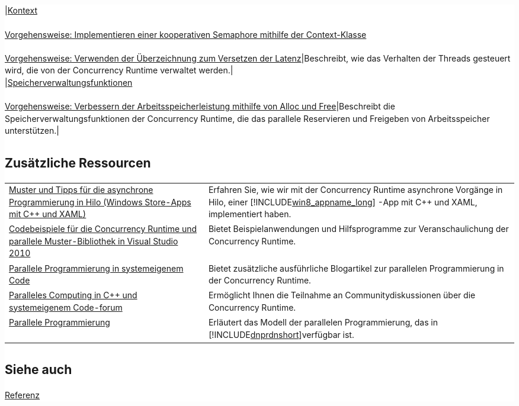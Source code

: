 |[Kontext](../../parallel/concrt/contexts.md)<br /><br /> [Vorgehensweise: Implementieren einer kooperativen Semaphore mithilfe der Context-Klasse](../../parallel/concrt/how-to-use-the-context-class-to-implement-a-cooperative-semaphore.md)<br /><br /> [Vorgehensweise: Verwenden der Überzeichnung zum Versetzen der Latenz](../../parallel/concrt/how-to-use-oversubscription-to-offset-latency.md)|Beschreibt, wie das Verhalten der Threads gesteuert wird, die von der Concurrency Runtime verwaltet werden.|  
|[Speicherverwaltungsfunktionen](../../parallel/concrt/memory-management-functions.md)<br /><br /> [Vorgehensweise: Verbessern der Arbeitsspeicherleistung mithilfe von Alloc und Free](../../parallel/concrt/how-to-use-alloc-and-free-to-improve-memory-performance.md)|Beschreibt die Speicherverwaltungsfunktionen der Concurrency Runtime, die das parallele Reservieren und Freigeben von Arbeitsspeicher unterstützen.|  
  
## <a name="additional-resources"></a>Zusätzliche Ressourcen  
  
|||  
|-|-|  
|[Muster und Tipps für die asynchrone Programmierung in Hilo (Windows Store-Apps mit C++ und XAML)](http://msdn.microsoft.com/library/windows/apps/jj160321.aspx)|Erfahren Sie, wie wir mit der Concurrency Runtime asynchrone Vorgänge in Hilo, einer [!INCLUDE[win8_appname_long](../../build/includes/win8_appname_long_md.md)] -App mit C++ und XAML, implementiert haben.|  
|[Codebeispiele für die Concurrency Runtime und parallele Muster-Bibliothek in Visual Studio 2010](http://go.microsoft.com/fwlink/p/?linkid=183875)|Bietet Beispielanwendungen und Hilfsprogramme zur Veranschaulichung der Concurrency Runtime.|  
|[Parallele Programmierung in systemeigenem Code](http://go.microsoft.com/fwlink/p/?linkid=183873)|Bietet zusätzliche ausführliche Blogartikel zur parallelen Programmierung in der Concurrency Runtime.|  
|[Paralleles Computing in C++ und systemeigenem Code-forum](http://go.microsoft.com/fwlink/p/?linkid=183874)|Ermöglicht Ihnen die Teilnahme an Communitydiskussionen über die Concurrency Runtime.|  
|[Parallele Programmierung](/dotnet/standard/parallel-programming/index)|Erläutert das Modell der parallelen Programmierung, das in [!INCLUDE[dnprdnshort](../../error-messages/tool-errors/includes/dnprdnshort_md.md)]verfügbar ist.|  
  
## <a name="see-also"></a>Siehe auch  
 [Referenz](../../parallel/concrt/reference/reference-concurrency-runtime.md)


